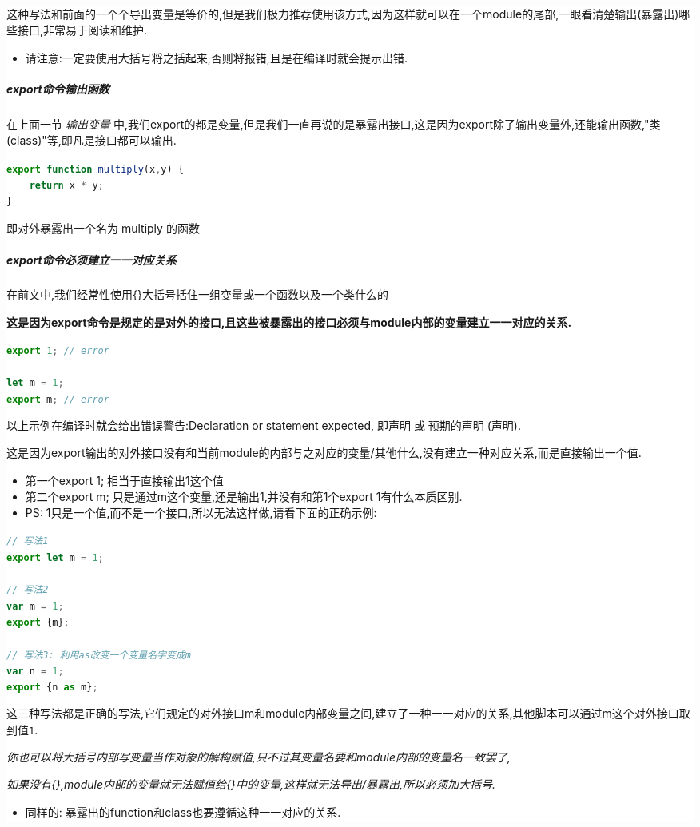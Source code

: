 这种写法和前面的一个个导出变量是等价的,但是我们极力推荐使用该方式,因为这样就可以在一个module的尾部,一眼看清楚输出(暴露出)哪些接口,非常易于阅读和维护.

- 请注意:一定要使用大括号将之括起来,否则将报错,且是在编译时就会提示出错.

##### export命令输出函数

在上面一节 *输出变量* 中,我们export的都是变量,但是我们一直再说的是暴露出接口,这是因为export除了输出变量外,还能输出函数,"类(class)"等,即凡是接口都可以输出.

```js
export function multiply(x,y) {
    return x * y;
}
```

即对外暴露出一个名为 multiply 的函数

##### export命令必须建立一一对应关系

在前文中,我们经常性使用{}大括号括住一组变量或一个函数以及一个类什么的

​    **这是因为export命令是规定的是对外的接口,且这些被暴露出的接口必须与module内部的变量建立一一对应的关系.**



```js
export 1; // error

let m = 1;
export m; // error
```

以上示例在编译时就会给出错误警告:Declaration or statement expected, 即声明 或 预期的声明 (声明).

这是因为export输出的对外接口没有和当前module的内部与之对应的变量/其他什么,没有建立一种对应关系,而是直接输出一个值.

- 第一个export 1; 相当于直接输出1这个值
- 第二个export m; 只是通过m这个变量,还是输出1,并没有和第1个export 1有什么本质区别.
- PS: 1只是一个值,而不是一个接口,所以无法这样做,请看下面的正确示例:



```js
// 写法1
export let m = 1;

// 写法2
var m = 1;
export {m};

// 写法3: 利用as改变一个变量名字变成m
var n = 1;
export {n as m};
```

这三种写法都是正确的写法,它们规定的对外接口m和module内部变量之间,建立了一种一一对应的关系,其他脚本可以通过m这个对外接口取到值`1`.

​    *你也可以将大括号内部写变量当作对象的解构赋值,只不过其变量名要和module内部的变量名一致罢了,*

​    *如果没有{},module内部的变量就无法赋值给{}中的变量,这样就无法导出/暴露出,所以必须加大括号.*

- 同样的: 暴露出的function和class也要遵循这种一一对应的关系.
